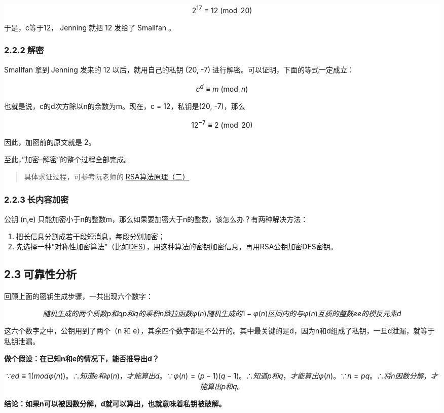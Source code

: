 $$
2^{17} \equiv 12 \pmod{20} 
$$

于是，c等于12， Jenning  就把 12 发给了 Smallfan 。

### 2.2.2 解密

Smallfan  拿到  Jenning  发来的 12 以后，就用自己的私钥 (20, -7) 进行解密。可以证明，下面的等式一定成立：

$$
c^{d} \equiv m \pmod{n} 
$$

也就是说，c的d次方除以n的余数为m。现在，c = 12，私钥是(20, -7)，那么

$$
12^{-7} \equiv 2 \pmod{20} 
$$

因此，加密前的原文就是 2。

至此，”加密–解密”的整个过程全部完成。

> 具体求证过程，可参考阮老师的 [RSA算法原理（二）](https://www.ruanyifeng.com/blog/2013/07/rsa_algorithm_part_two.html)

### 2.2.3 长内容加密

公钥 (n,e) 只能加密小于n的整数m，那么如果要加密大于n的整数，该怎么办？有两种解决方法：

1. 把长信息分割成若干段短消息，每段分别加密；
2. 先选择一种”对称性加密算法”（比如[DES](https://zh.wikipedia.org/wiki/%E8%B3%87%E6%96%99%E5%8A%A0%E5%AF%86%E6%A8%99%E6%BA%96)），用这种算法的密钥加密信息，再用RSA公钥加密DES密钥。

## 2.3 可靠性分析

回顾上面的密钥生成步骤，一共出现六个数字：

```math
随机生成的两个质数p和q
p和q的乘积n
欧拉函数φ(n)
随机生成的1-φ(n)区间内的与φ(n) 互质的整数e
e的模反元素d
```

这六个数字之中，公钥用到了两个（n 和 e），其余四个数字都是不公开的。其中最关键的是d，因为n和d组成了私钥，一旦d泄漏，就等于私钥泄漏。

**做个假设：在已知n和e的情况下，能否推导出d？**

```math
∵ ed≡1 (mod φ(n))。∴ 知道 e 和 φ(n)，才能算出 d。
∵ φ(n) = (p-1)(q-1)。∴ 知道 p 和 q，才能算出 φ(n)。
∵ n = pq。∴ 将 n 因数分解，才能算出 p 和 q。
```

**结论：如果n可以被因数分解，d就可以算出，也就意味着私钥被破解。**
